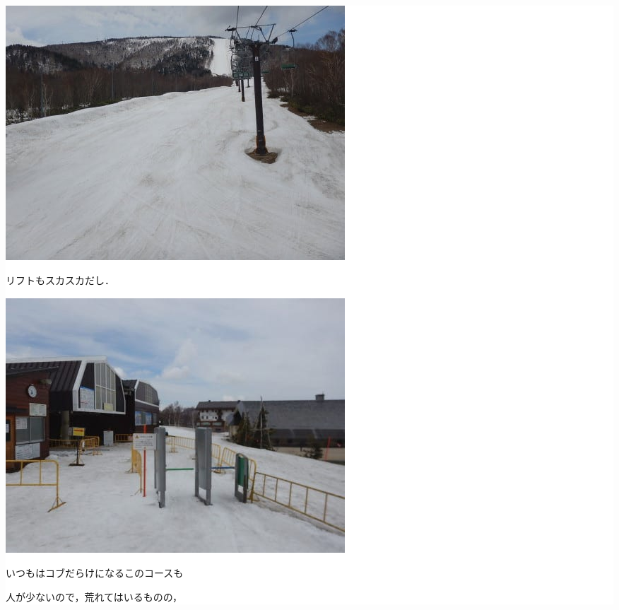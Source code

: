 ![b5783062f58a4dc98bea54fa485631ba.jpg](images/b5783062f58a4dc98bea54fa485631ba.jpg)




リフトもスカスカだし．




![6374931ee88cdeb47d12d84a65a2577c.jpg](images/6374931ee88cdeb47d12d84a65a2577c.jpg)




いつもはコブだらけになるこのコースも


人が少ないので，荒れてはいるものの，

